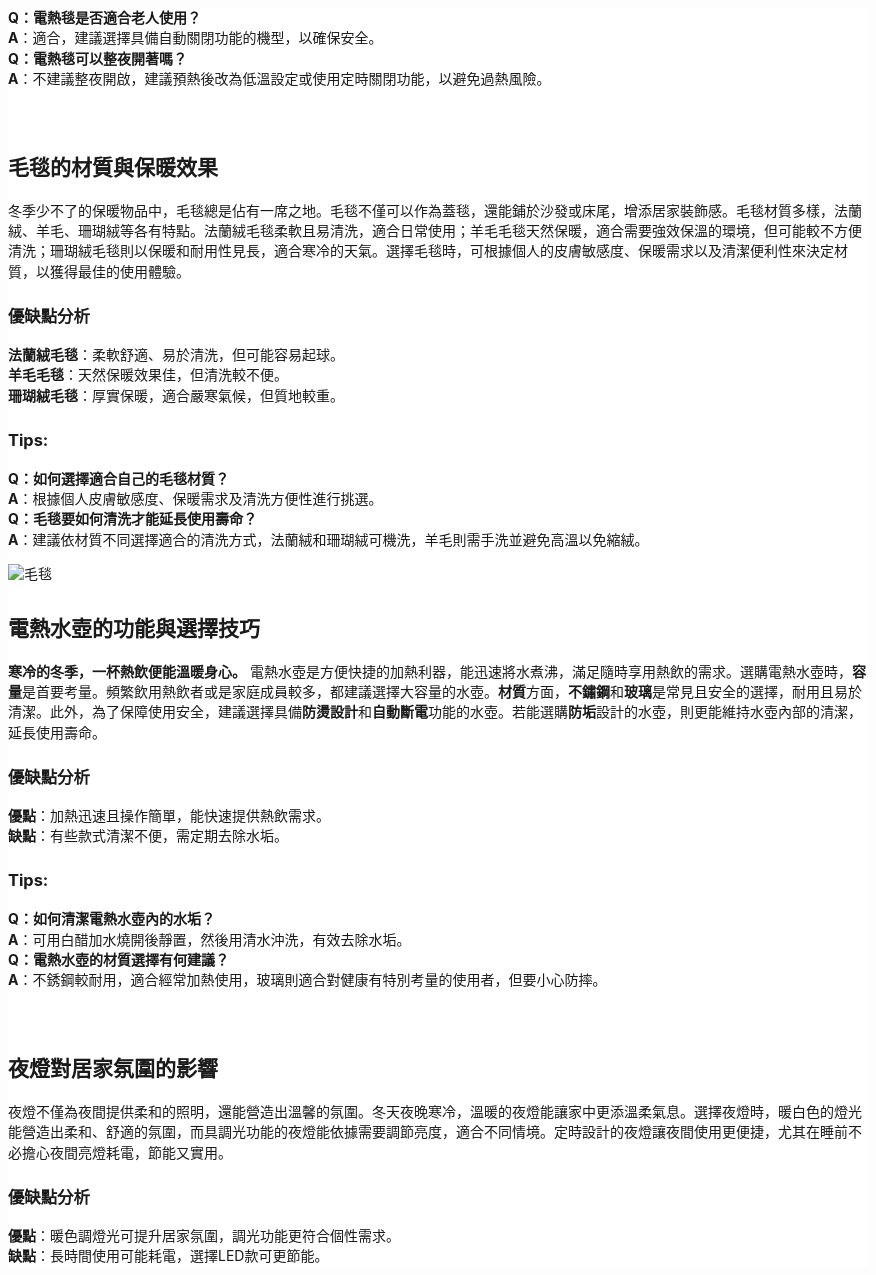 <p><strong>Q：電熱毯是否適合老人使用？</strong><br>
<strong>A</strong>：適合，建議選擇具備自動關閉功能的機型，以確保安全。<br>
<strong>Q：電熱毯可以整夜開著嗎？</strong><br>
<strong>A</strong>：不建議整夜開啟，建議預熱後改為低溫設定或使用定時關閉功能，以避免過熱風險。</p>

<p>&nbsp;</p>

<h2>毛毯的材質與保暖效果</h2>

<p>冬季少不了的保暖物品中，毛毯總是佔有一席之地。毛毯不僅可以作為蓋毯，還能鋪於沙發或床尾，增添居家裝飾感。毛毯材質多樣，法蘭絨、羊毛、珊瑚絨等各有特點。法蘭絨毛毯柔軟且易清洗，適合日常使用；羊毛毛毯天然保暖，適合需要強效保溫的環境，但可能較不方便清洗；珊瑚絨毛毯則以保暖和耐用性見長，適合寒冷的天氣。選擇毛毯時，可根據個人的皮膚敏感度、保暖需求以及清潔便利性來決定材質，以獲得最佳的使用體驗。</p>

<h3>優缺點分析</h3>

<p><strong>法蘭絨毛毯</strong>：柔軟舒適、易於清洗，但可能容易起球。<br>
<strong>羊毛毛毯</strong>：天然保暖效果佳，但清洗較不便。<br>
<strong>珊瑚絨毛毯</strong>：厚實保暖，適合嚴寒氣候，但質地較重。</p>

<h3>Tips:</h3>

<p><strong>Q：如何選擇適合自己的毛毯材質？</strong><br>
<strong>A</strong>：根據個人皮膚敏感度、保暖需求及清洗方便性進行挑選。<br>
<strong>Q：毛毯要如何清洗才能延長使用壽命？</strong><br>
<strong>A</strong>：建議依材質不同選擇適合的清洗方式，法蘭絨和珊瑚絨可機洗，羊毛則需手洗並避免高溫以免縮絨。</p>

<p><img alt="毛毯" height="399" src="/img/1731576985-2632924833-g_n.png" title="毛毯" width="600"></p>

<h2>電熱水壺的功能與選擇技巧</h2>

<p><strong>寒冷的冬季，一杯熱飲便能溫暖身心。</strong> 電熱水壺是方便快捷的加熱利器，能迅速將水煮沸，滿足隨時享用熱飲的需求。選購電熱水壺時，<strong>容量</strong>是首要考量。頻繁飲用熱飲者或是家庭成員較多，都建議選擇大容量的水壺。<strong>材質</strong>方面，<strong>不鏽鋼</strong>和<strong>玻璃</strong>是常見且安全的選擇，耐用且易於清潔。此外，為了保障使用安全，建議選擇具備<strong>防燙設計</strong>和<strong>自動斷電</strong>功能的水壺。若能選購<strong>防垢</strong>設計的水壺，則更能維持水壺內部的清潔，延長使用壽命。</p>

<h3>優缺點分析</h3>

<p><strong>優點</strong>：加熱迅速且操作簡單，能快速提供熱飲需求。<br>
<strong>缺點</strong>：有些款式清潔不便，需定期去除水垢。</p>

<h3>Tips:</h3>

<p><strong>Q：如何清潔電熱水壺內的水垢？</strong><br>
<strong>A</strong>：可用白醋加水燒開後靜置，然後用清水沖洗，有效去除水垢。<br>
<strong>Q：電熱水壺的材質選擇有何建議？</strong><br>
<strong>A</strong>：不銹鋼較耐用，適合經常加熱使用，玻璃則適合對健康有特別考量的使用者，但要小心防摔。</p>

<p>&nbsp;</p>

<h2>夜燈對居家氛圍的影響</h2>

<p>夜燈不僅為夜間提供柔和的照明，還能營造出溫馨的氛圍。冬天夜晚寒冷，溫暖的夜燈能讓家中更添溫柔氣息。選擇夜燈時，暖白色的燈光能營造出柔和、舒適的氛圍，而具調光功能的夜燈能依據需要調節亮度，適合不同情境。定時設計的夜燈讓夜間使用更便捷，尤其在睡前不必擔心夜間亮燈耗電，節能又實用。</p>

<h3>優缺點分析</h3>

<p><strong>優點</strong>：暖色調燈光可提升居家氛圍，調光功能更符合個性需求。<br>
<strong>缺點</strong>：長時間使用可能耗電，選擇LED款可更節能。</p>
